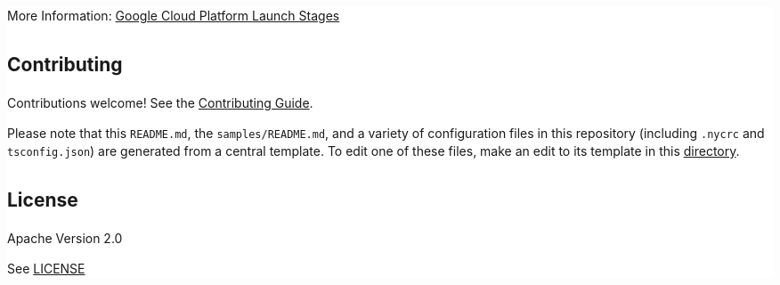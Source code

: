 



More Information: [Google Cloud Platform Launch Stages][launch_stages]

[launch_stages]: https://cloud.google.com/terms/launch-stages

## Contributing

Contributions welcome! See the [Contributing Guide](https://github.com/googleapis/nodejs-dlp/blob/master/CONTRIBUTING.md).

Please note that this `README.md`, the `samples/README.md`,
and a variety of configuration files in this repository (including `.nycrc` and `tsconfig.json`)
are generated from a central template. To edit one of these files, make an edit
to its template in this
[directory](https://github.com/googleapis/synthtool/tree/master/synthtool/gcp/templates/node_library).

## License

Apache Version 2.0

See [LICENSE](https://github.com/googleapis/nodejs-dlp/blob/master/LICENSE)

[client-docs]: https://googleapis.dev/nodejs/dlp/latest
[product-docs]: https://cloud.google.com/dlp/docs/
[shell_img]: https://gstatic.com/cloudssh/images/open-btn.png
[projects]: https://console.cloud.google.com/project
[billing]: https://support.google.com/cloud/answer/6293499#enable-billing
[enable_api]: https://console.cloud.google.com/flows/enableapi?apiid=dlp.googleapis.com
[auth]: https://cloud.google.com/docs/authentication/getting-started


[//]: # "This README.md file is auto-generated, all changes to this file will be lost."
[//]: # "To regenerate it, use `python -m synthtool`."
[explained]: https://cloud.google.com/apis/docs/client-libraries-explained